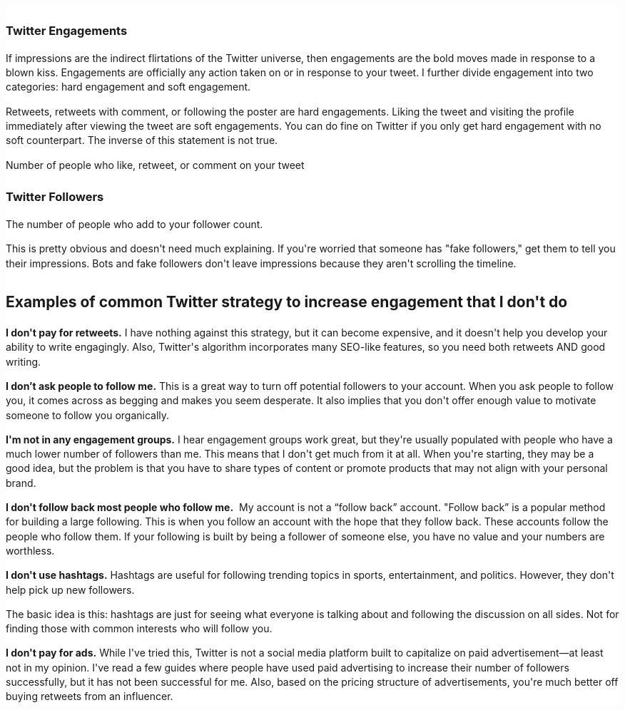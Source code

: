 ### <br>Twitter Engagements

If impressions are the indirect flirtations of the Twitter universe, then engagements are the bold moves made in response to a blown kiss. Engagements are officially any action taken on or in response to your tweet. I further divide engagement into two categories: hard engagement and soft engagement.

Retweets, retweets with comment, or following the poster are hard engagements. Liking the tweet and visiting the profile immediately after viewing the tweet are soft engagements. You can do fine on Twitter if you only get hard engagement with no soft counterpart. The inverse of this statement is not true.

Number of people who like, retweet, or comment on your tweet

### Twitter Followers

The number of people who add to your follower count.

This is pretty obvious and doesn't need much explaining. If you're worried that someone has "fake followers," get them to tell you their impressions. Bots and fake followers don't leave impressions because they aren't scrolling the timeline.

## Examples of common Twitter strategy to increase engagement that I don't do

**I don't pay for retweets.**&nbsp;I have nothing against this strategy, but it can become expensive, and it doesn't help you develop your ability to write engagingly. Also, Twitter's algorithm incorporates many SEO-like features, so you need both retweets AND good writing.

**I don’t ask people to follow me.**&nbsp;This is a great way to turn off potential followers to your account. When you ask people to follow you, it comes across as begging and makes you seem desperate. It also implies that you don't offer enough value to motivate someone to follow you organically.

**I'm not in any engagement groups.**&nbsp;I hear engagement groups work great, but they're usually populated with people who have a much lower number of followers than me. This means that I don't get much from it at all. When you're starting, they may be a good idea, but the problem is that you have to share types of content or promote products that may not align with your personal brand.

**I don't follow back most people who follow me.**&nbsp; My account is not a “follow back” account. "Follow back” is a popular method for building a large following. This is when you follow an account with the hope that they follow back. These accounts follow the people who follow them. If your following is built by being a follower of someone else, you have no value and your numbers are worthless.

**I don't use hashtags.**&nbsp;Hashtags are useful for following trending topics in sports, entertainment, and politics. However, they don't help pick up new followers.

The basic idea is this: hashtags are just for seeing what everyone is talking about and following the discussion on all sides. Not for finding those with common interests who will follow you.

**I don't pay for ads.**&nbsp;While I've tried this, Twitter is not a social media platform built to capitalize on paid advertisement—at least not in my opinion. I've read a few guides where people have used paid advertising to increase their number of followers successfully, but it has not been successful for me. Also, based on the pricing structure of advertisements, you're much better off buying retweets from an influencer.&nbsp;
